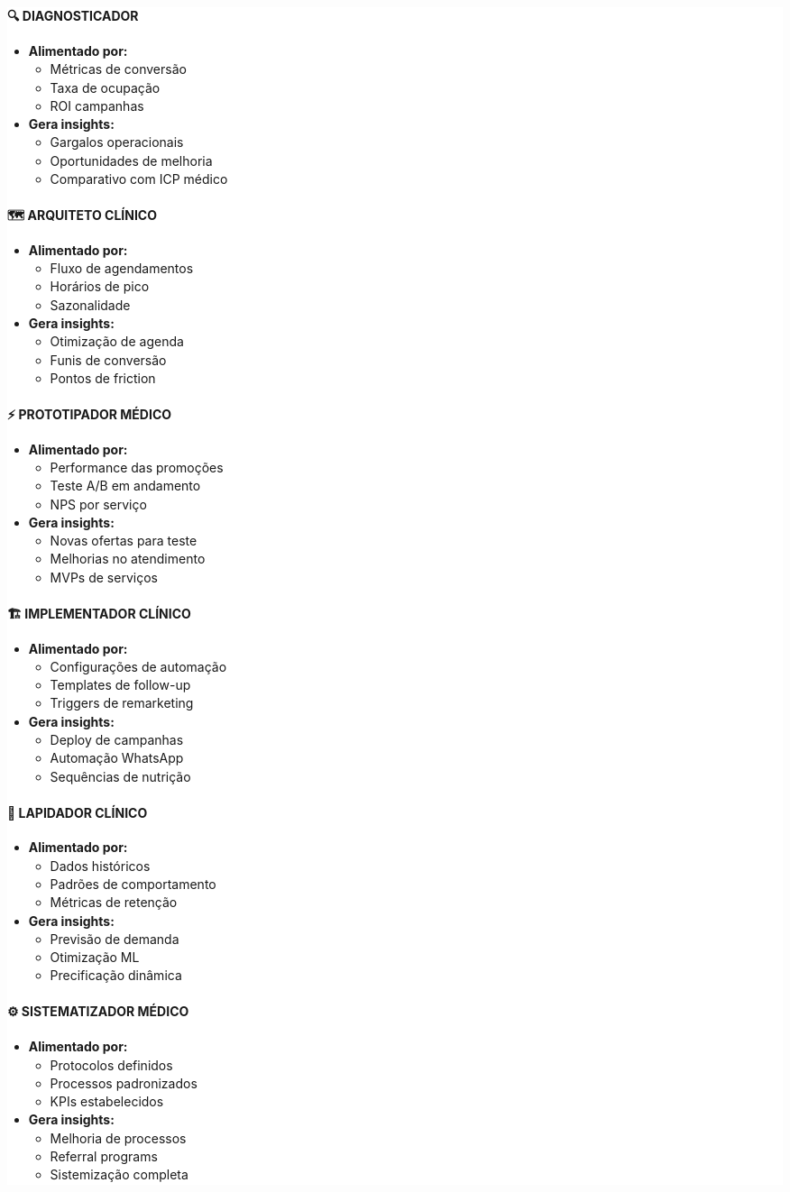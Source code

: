 #### **🔍 DIAGNOSTICADOR**
- **Alimentado por:**
  - Métricas de conversão
  - Taxa de ocupação
  - ROI campanhas
- **Gera insights:**
  - Gargalos operacionais
  - Oportunidades de melhoria
  - Comparativo com ICP médico

#### **🗺️ ARQUITETO CLÍNICO**
- **Alimentado por:**
  - Fluxo de agendamentos
  - Horários de pico
  - Sazonalidade
- **Gera insights:**
  - Otimização de agenda
  - Funis de conversão
  - Pontos de friction

#### **⚡ PROTOTIPADOR MÉDICO**
- **Alimentado por:**
  - Performance das promoções
  - Teste A/B em andamento
  - NPS por serviço
- **Gera insights:**
  - Novas ofertas para teste
  - Melhorias no atendimento
  - MVPs de serviços

#### **🏗️ IMPLEMENTADOR CLÍNICO**
- **Alimentado por:**
  - Configurações de automação
  - Templates de follow-up
  - Triggers de remarketing
- **Gera insights:**
  - Deploy de campanhas
  - Automação WhatsApp
  - Sequências de nutrição

#### **💎 LAPIDADOR CLÍNICO**
- **Alimentado por:**
  - Dados históricos
  - Padrões de comportamento
  - Métricas de retenção
- **Gera insights:**
  - Previsão de demanda
  - Otimização ML
  - Precificação dinâmica

#### **⚙️ SISTEMATIZADOR MÉDICO**
- **Alimentado por:**
  - Protocolos definidos
  - Processos padronizados
  - KPIs estabelecidos
- **Gera insights:**
  - Melhoria de processos
  - Referral programs
  - Sistemização completa
